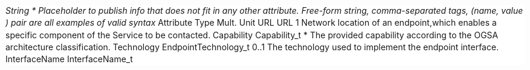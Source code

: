    <td><em>String</em>
   </td>
   <td><em>*</em>
   </td>
   <td>
   </td>
   <td><em>Placeholder to publish info that does not fit in any other attribute. Free-form string, comma-separated tags, (name, value ) pair are all examples of valid syntax</em>
   </td>
  </tr>
  <tr>
   <td>Attribute
   </td>
   <td>Type
   </td>
   <td>Mult.
   </td>
   <td>Unit
   </td>
   <td>
   </td>
  </tr>
  <tr>
   <td>URL
   </td>
   <td>URL
   </td>
   <td>1
   </td>
   <td>
   </td>
   <td>Network location of an endpoint,which enables a specific component of the Service to be contacted.
   </td>
  </tr>
  <tr>
   <td>Capability
   </td>
   <td>Capability_t
   </td>
   <td>*
   </td>
   <td>
   </td>
   <td>The provided capability according to the OGSA architecture classification.
   </td>
  </tr>
  <tr>
   <td>Technology
   </td>
   <td>EndpointTechnology_t
   </td>
   <td>0..1
   </td>
   <td>
   </td>
   <td>The technology used to implement the endpoint interface.
   </td>
  </tr>
  <tr>
   <td>InterfaceName
   </td>
   <td>InterfaceName_t
   </td>